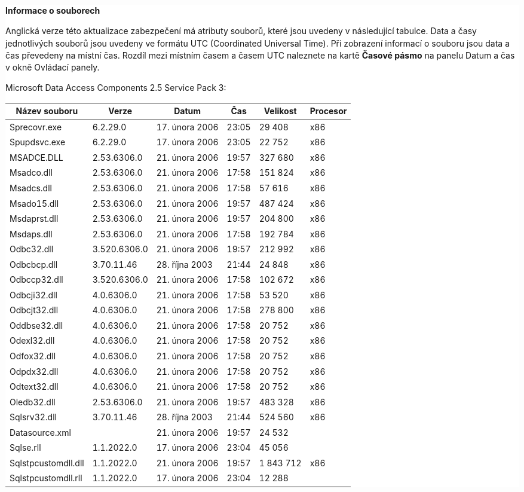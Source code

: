 **Informace o souborech**

Anglická verze této aktualizace zabezpečení má atributy souborů, které jsou uvedeny v následující tabulce. Data a časy jednotlivých souborů jsou uvedeny ve formátu UTC (Coordinated Universal Time). Při zobrazení informací o souboru jsou data a čas převedeny na místní čas. Rozdíl mezi místním časem a časem UTC naleznete na kartě **Časové pásmo** na panelu Datum a čas v okně Ovládací panely.

Microsoft Data Access Components 2.5 Service Pack 3:

| Název souboru       | Verze        | Datum          | Čas   | Velikost  | Procesor |
|---------------------|--------------|----------------|-------|-----------|----------|
| Sprecovr.exe        | 6.2.29.0     | 17. února 2006 | 23:05 | 29 408    | x86      |
| Spupdsvc.exe        | 6.2.29.0     | 17. února 2006 | 23:05 | 22 752    | x86      |
| MSADCE.DLL          | 2.53.6306.0  | 21. února 2006 | 19:57 | 327 680   | x86      |
| Msadco.dll          | 2.53.6306.0  | 21. února 2006 | 17:58 | 151 824   | x86      |
| Msadcs.dll          | 2.53.6306.0  | 21. února 2006 | 17:58 | 57 616    | x86      |
| Msado15.dll         | 2.53.6306.0  | 21. února 2006 | 19:57 | 487 424   | x86      |
| Msdaprst.dll        | 2.53.6306.0  | 21. února 2006 | 19:57 | 204 800   | x86      |
| Msdaps.dll          | 2.53.6306.0  | 21. února 2006 | 17:58 | 192 784   | x86      |
| Odbc32.dll          | 3.520.6306.0 | 21. února 2006 | 19:57 | 212 992   | x86      |
| Odbcbcp.dll         | 3.70.11.46   | 28. října 2003 | 21:44 | 24 848    | x86      |
| Odbccp32.dll        | 3.520.6306.0 | 21. února 2006 | 17:58 | 102 672   | x86      |
| Odbcji32.dll        | 4.0.6306.0   | 21. února 2006 | 17:58 | 53 520    | x86      |
| Odbcjt32.dll        | 4.0.6306.0   | 21. února 2006 | 17:58 | 278 800   | x86      |
| Oddbse32.dll        | 4.0.6306.0   | 21. února 2006 | 17:58 | 20 752    | x86      |
| Odexl32.dll         | 4.0.6306.0   | 21. února 2006 | 17:58 | 20 752    | x86      |
| Odfox32.dll         | 4.0.6306.0   | 21. února 2006 | 17:58 | 20 752    | x86      |
| Odpdx32.dll         | 4.0.6306.0   | 21. února 2006 | 17:58 | 20 752    | x86      |
| Odtext32.dll        | 4.0.6306.0   | 21. února 2006 | 17:58 | 20 752    | x86      |
| Oledb32.dll         | 2.53.6306.0  | 21. února 2006 | 19:57 | 483 328   | x86      |
| Sqlsrv32.dll        | 3.70.11.46   | 28. října 2003 | 21:44 | 524 560   | x86      |
| Datasource.xml      |              | 21. února 2006 | 19:57 | 24 532    |          |
| Sqlse.rll           | 1.1.2022.0   | 17. února 2006 | 23:04 | 45 056    |          |
| Sqlstpcustomdll.dll | 1.1.2022.0   | 21. února 2006 | 19:57 | 1 843 712 | x86      |
| Sqlstpcustomdll.rll | 1.1.2022.0   | 17. února 2006 | 23:04 | 12 288    |          |
